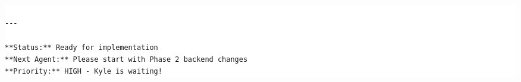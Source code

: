 ```

---

**Status:** Ready for implementation  
**Next Agent:** Please start with Phase 2 backend changes  
**Priority:** HIGH - Kyle is waiting!
